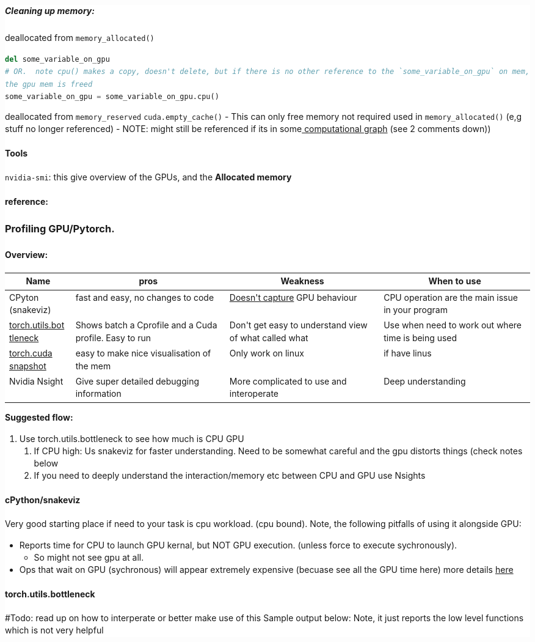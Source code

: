 ##### Cleaning up memory:
deallocated from `memory_allocated()`
```python
del some_variable_on_gpu
# OR.  note cpu() makes a copy, doesn't delete, but if there is no other reference to the `some_variable_on_gpu` on mem, the gpu mem is freed
some_variable_on_gpu = some_variable_on_gpu.cpu()
```

deallocated from `memory_reserved`
`cuda.empty_cache()`
	- This can only free memory not required used in `memory_allocated()` (e,g stuff no longer referenced)
		- NOTE: might still be referenced if its in some[ computational graph](https://discuss.pytorch.org/t/how-to-delete-a-tensor-in-gpu-to-free-up-memory/48879/12) (see 2 comments down))

#### Tools
`nvidia-smi`: this give overview of the GPUs, and the **Allocated memory**

#### reference:

### Profiling GPU/Pytorch.
#### Overview:

| Name                                                                                            | pros                                                   | Weakness                                                                                                          | When to use                                        |
| ----------------------------------------------------------------------------------------------- | ------------------------------------------------------ | ----------------------------------------------------------------------------------------------------------------- | -------------------------------------------------- |
| CPyton (snakeviz)                                                                               | fast and easy, no changes to code                      | [Doesn't capture](https://discuss.pytorch.org/t/how-to-load-all-data-into-gpu-for-training/27609/8) GPU behaviour | CPU operation are the main issue in your program   |
| [torch.utils.bottleneck](https://pytorch.org/docs/stable/bottleneck.html)                       | Shows batch a Cprofile and a Cuda profile. Easy to run | Don't get easy to understand view of what called what                                                             | Use when need to work out where time is being used |
| [torch.cuda snapshot](https://pytorch.org/docs/stable/torch_cuda_memory.html#torch-cuda-memory) | easy to make nice visualisation of the mem             | Only work on linux                                                                                                | if have linus                                      |
| Nvidia Nsight                                                                                   | Give super detailed debugging information              | More complicated to use and interoperate                                                                          | Deep understanding                                 |
**Suggested flow:**
1) Use torch.utils.bottleneck to see how much is CPU GPU
	1) If CPU high: Us snakeviz for faster understanding. Need to be somewhat careful and the gpu distorts things (check notes below
	2) If you need to deeply understand the interaction/memory etc between CPU and GPU use Nsights

#### cPython/snakeviz
Very good starting place if need to your task is cpu workload. (cpu bound). Note, the following pitfalls of using it alongside GPU:
- Reports time for CPU to launch GPU kernal, but NOT GPU execution. (unless force to execute sychronously).
	- So might not see gpu at all.
- Ops that wait on GPU (sychronous) will appear extremely expensive (becuase see all the GPU time here)
more details [here](https://pytorch.org/docs/stable/bottleneck.html#module-torch.utils.bottleneck)

#### torch.utils.bottleneck
#Todo: read up on how to interperate or better make use of this
Sample output below: Note, it just reports the low level functions which is not very helpful
